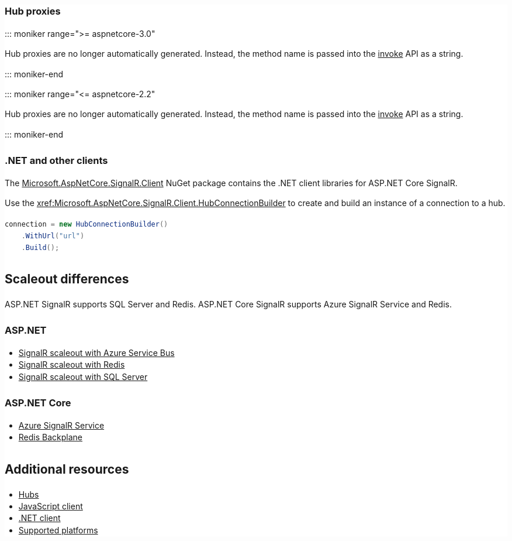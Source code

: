 ### Hub proxies

::: moniker range=">= aspnetcore-3.0"

Hub proxies are no longer automatically generated. Instead, the method name is passed into the [invoke](/javascript/api/@microsoft/signalr/hubconnection#invoke) API as a string.

::: moniker-end

::: moniker range="<= aspnetcore-2.2"

Hub proxies are no longer automatically generated. Instead, the method name is passed into the [invoke](/javascript/api/@aspnet/signalr/hubconnection#invoke) API as a string.

::: moniker-end

### .NET and other clients

The [Microsoft.AspNetCore.SignalR.Client](https://www.nuget.org/packages/Microsoft.AspNetCore.SignalR.Client) NuGet package contains the .NET client libraries for ASP.NET Core SignalR.

Use the <xref:Microsoft.AspNetCore.SignalR.Client.HubConnectionBuilder> to create and build an instance of a connection to a hub.

```csharp
connection = new HubConnectionBuilder()
    .WithUrl("url")
    .Build();
```

## Scaleout differences

ASP.NET SignalR supports SQL Server and Redis. ASP.NET Core SignalR supports Azure SignalR Service and Redis.

### ASP.NET

* [SignalR scaleout with Azure Service Bus](/aspnet/signalr/overview/performance/scaleout-with-windows-azure-service-bus)
* [SignalR scaleout with Redis](/aspnet/signalr/overview/performance/scaleout-with-redis)
* [SignalR scaleout with SQL Server](/aspnet/signalr/overview/performance/scaleout-with-sql-server)

### ASP.NET Core

* [Azure SignalR Service](/azure/azure-signalr/)
* [Redis Backplane](xref:signalr/redis-backplane)

## Additional resources

* [Hubs](xref:signalr/hubs)
* [JavaScript client](xref:signalr/javascript-client)
* [.NET client](xref:signalr/dotnet-client)
* [Supported platforms](xref:signalr/supported-platforms)
